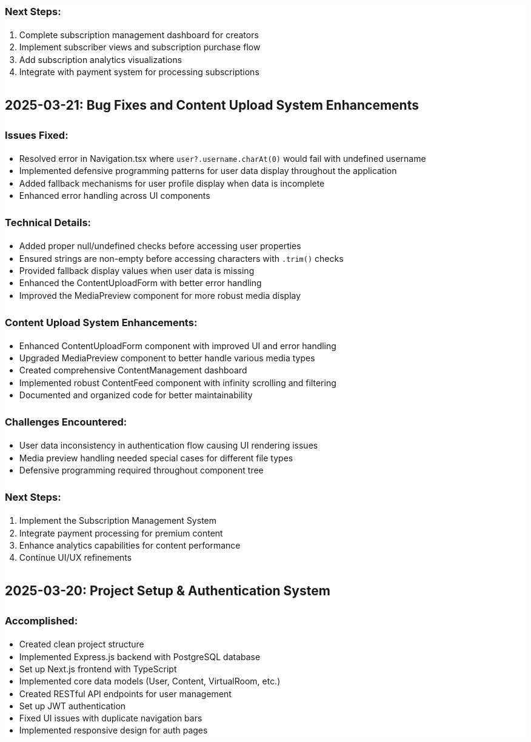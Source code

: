 ### Next Steps:
1. Complete subscription management dashboard for creators
2. Implement subscriber views and subscription purchase flow
3. Add subscription analytics visualizations
4. Integrate with payment system for processing subscriptions

## 2025-03-21: Bug Fixes and Content Upload System Enhancements

### Issues Fixed:
- Resolved error in Navigation.tsx where `user?.username.charAt(0)` would fail with undefined username
- Implemented defensive programming patterns for user data display throughout the application
- Added fallback mechanisms for user profile display when data is incomplete
- Enhanced error handling across UI components

### Technical Details:
- Added proper null/undefined checks before accessing user properties
- Ensured strings are non-empty before accessing characters with `.trim()` checks
- Provided fallback display values when user data is missing
- Enhanced the ContentUploadForm with better error handling
- Improved the MediaPreview component for more robust media display

### Content Upload System Enhancements:
- Enhanced ContentUploadForm component with improved UI and error handling
- Upgraded MediaPreview component to better handle various media types
- Created comprehensive ContentManagement dashboard
- Implemented robust ContentFeed component with infinity scrolling and filtering
- Documented and organized code for better maintainability

### Challenges Encountered:
- User data inconsistency in authentication flow causing UI rendering issues
- Media preview handling needed special cases for different file types
- Defensive programming required throughout component tree

### Next Steps:
1. Implement the Subscription Management System
2. Integrate payment processing for premium content
3. Enhance analytics capabilities for content performance
4. Continue UI/UX refinements

## 2025-03-20: Project Setup & Authentication System

### Accomplished:
- Created clean project structure
- Implemented Express.js backend with PostgreSQL database
- Set up Next.js frontend with TypeScript
- Implemented core data models (User, Content, VirtualRoom, etc.)
- Created RESTful API endpoints for user management
- Set up JWT authentication
- Fixed UI issues with duplicate navigation bars
- Implemented responsive design for auth pages
